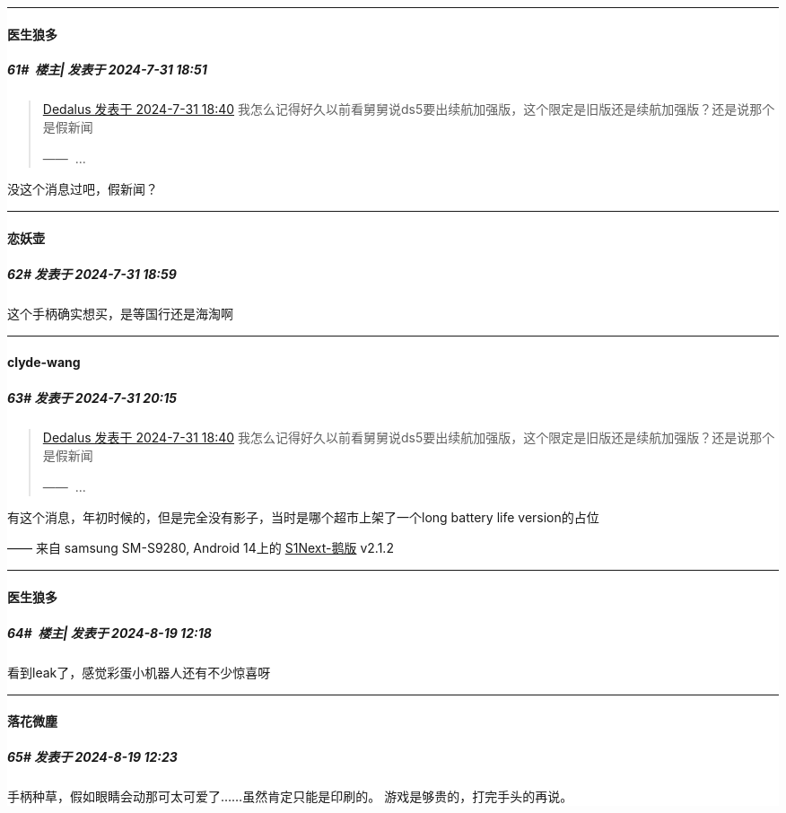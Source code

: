 *****

####  医生狼多  
##### 61#         楼主| 发表于 2024-7-31 18:51

<blockquote><a href="httphttps://bbs.saraba1st.com/2b/forum.php?mod=redirect&amp;goto=findpost&amp;pid=65757307&amp;ptid=2184734" target="_blank">Dedalus 发表于 2024-7-31 18:40</a>
我怎么记得好久以前看舅舅说ds5要出续航加强版，这个限定是旧版还是续航加强版？还是说那个是假新闻

——  ...</blockquote>
没这个消息过吧，假新闻？

*****

####  恋妖壶  
##### 62#       发表于 2024-7-31 18:59

这个手柄确实想买，是等国行还是海淘啊

*****

####  clyde-wang  
##### 63#       发表于 2024-7-31 20:15

<blockquote><a href="httphttps://bbs.saraba1st.com/2b/forum.php?mod=redirect&amp;goto=findpost&amp;pid=65757307&amp;ptid=2184734" target="_blank">Dedalus 发表于 2024-7-31 18:40</a>
我怎么记得好久以前看舅舅说ds5要出续航加强版，这个限定是旧版还是续航加强版？还是说那个是假新闻

——  ...</blockquote>
有这个消息，年初时候的，但是完全没有影子，当时是哪个超市上架了一个long battery life version的占位

—— 来自 samsung SM-S9280, Android 14上的 [S1Next-鹅版](https://github.com/ykrank/S1-Next/releases) v2.1.2

*****

####  医生狼多  
##### 64#         楼主| 发表于 2024-8-19 12:18

看到leak了，感觉彩蛋小机器人还有不少惊喜呀


*****

####  落花微塵  
##### 65#       发表于 2024-8-19 12:23

手柄种草，假如眼睛会动那可太可爱了……虽然肯定只能是印刷的。
游戏是够贵的，打完手头的再说。

